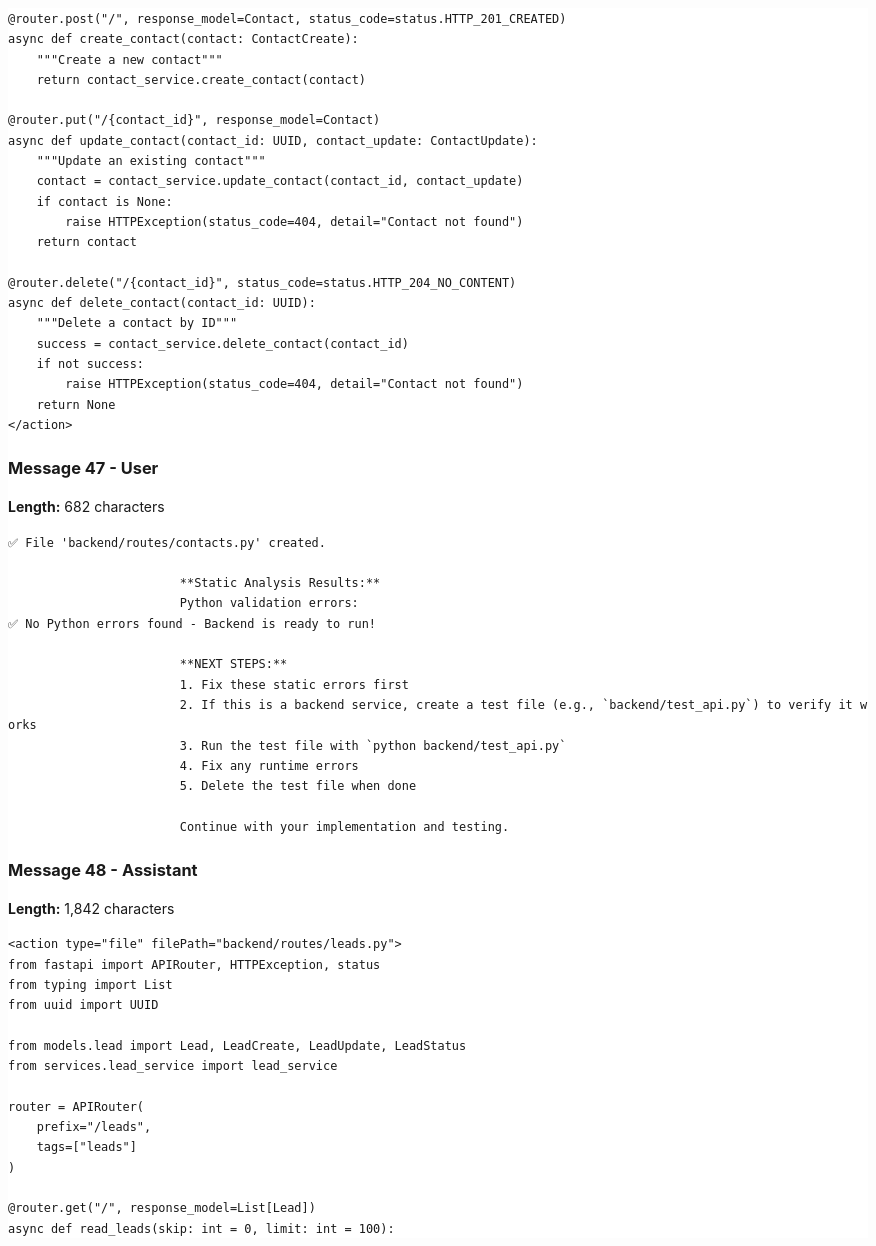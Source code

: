 ```
@router.post("/", response_model=Contact, status_code=status.HTTP_201_CREATED)
async def create_contact(contact: ContactCreate):
    """Create a new contact"""
    return contact_service.create_contact(contact)

@router.put("/{contact_id}", response_model=Contact)
async def update_contact(contact_id: UUID, contact_update: ContactUpdate):
    """Update an existing contact"""
    contact = contact_service.update_contact(contact_id, contact_update)
    if contact is None:
        raise HTTPException(status_code=404, detail="Contact not found")
    return contact

@router.delete("/{contact_id}", status_code=status.HTTP_204_NO_CONTENT)
async def delete_contact(contact_id: UUID):
    """Delete a contact by ID"""
    success = contact_service.delete_contact(contact_id)
    if not success:
        raise HTTPException(status_code=404, detail="Contact not found")
    return None
</action>
```

### Message 47 - User

**Length:** 682 characters

```
✅ File 'backend/routes/contacts.py' created.

                        **Static Analysis Results:**
                        Python validation errors:
✅ No Python errors found - Backend is ready to run!

                        **NEXT STEPS:**
                        1. Fix these static errors first
                        2. If this is a backend service, create a test file (e.g., `backend/test_api.py`) to verify it works
                        3. Run the test file with `python backend/test_api.py`
                        4. Fix any runtime errors
                        5. Delete the test file when done

                        Continue with your implementation and testing.
```

### Message 48 - Assistant

**Length:** 1,842 characters

```
<action type="file" filePath="backend/routes/leads.py">
from fastapi import APIRouter, HTTPException, status
from typing import List
from uuid import UUID

from models.lead import Lead, LeadCreate, LeadUpdate, LeadStatus
from services.lead_service import lead_service

router = APIRouter(
    prefix="/leads",
    tags=["leads"]
)

@router.get("/", response_model=List[Lead])
async def read_leads(skip: int = 0, limit: int = 100):
```